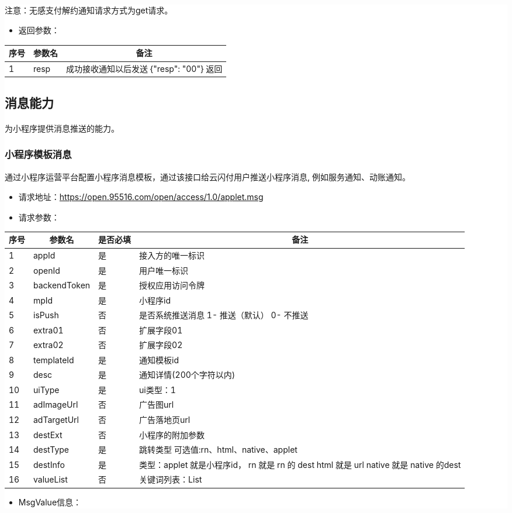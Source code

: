 注意：无感支付解约通知请求方式为get请求。

- 返回参数：

| 序号 | 参数名 | 备注                                      |
| ---- | ------ | ----------------------------------------- |
| 1    | resp   | 成功接收通知以后发送 {"resp":  "00"} 返回 |



## 消息能力

为小程序提供消息推送的能力。



### 小程序模板消息

通过小程序运营平台配置小程序消息模板，通过该接口给云闪付用户推送小程序消息, 例如服务通知、动账通知。

- 请求地址：https://open.95516.com/open/access/1.0/applet.msg

- 请求参数：

| 序号 | 参数名       | 是否必填 | 备注                                                         |
| ---- | ------------ | -------- | ------------------------------------------------------------ |
| 1    | appId        | 是       | 接入方的唯一标识                                             |
| 2    | openId       | 是       | 用户唯一标识                                                 |
| 3    | backendToken | 是       | 授权应用访问令牌                                             |
| 4    | mpId         | 是       | 小程序id                                                     |
| 5    | isPush       | 否       | 是否系统推送消息 1- 推送（默认） 0- 不推送                   |
| 6    | extra01      | 否       | 扩展字段01                                                   |
| 7    | extra02      | 否       | 扩展字段02                                                   |
| 8    | templateId   | 是       | 通知模板id                                                   |
| 9    | desc         | 是       | 通知详情(200个字符以内)                                      |
| 10   | uiType       | 是       | ui类型：1                                                    |
| 11   | adImageUrl   | 否       | 广告图url                                                    |
| 12   | adTargetUrl  | 否       | 广告落地页url                                                |
| 13   | destExt      | 否       | 小程序的附加参数                                             |
| 14   | destType     | 是       | 跳转类型 可选值:rn、html、native、applet                     |
| 15   | destInfo     | 是       | 类型：applet 就是小程序id， rn 就是 rn 的 dest html 就是 url native 就是 native 的dest |
| 16   | valueList    | 否       | 关键词列表：List<MsgValue>                                   |

- MsgValue信息：
